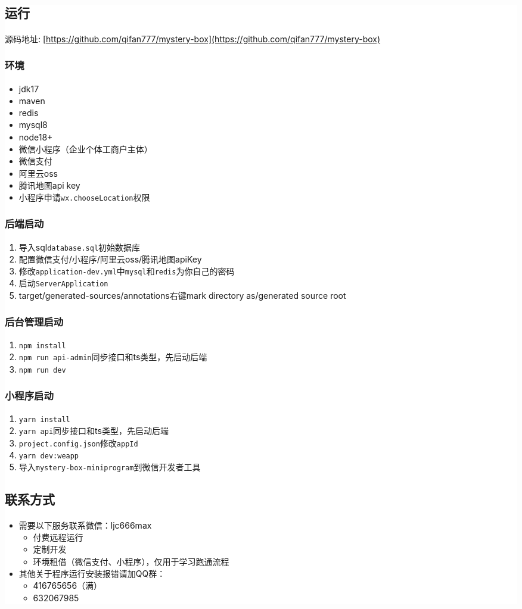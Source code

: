 ## 运行

源码地址: [https://github.com/qifan777/mystery-box](https://github.com/qifan777/mystery-box)

### 环境

- jdk17
- maven
- redis
- mysql8
- node18+
- 微信小程序（企业个体工商户主体）
- 微信支付
- 阿里云oss
- 腾讯地图api key
- 小程序申请`wx.chooseLocation`权限

### 后端启动

1. 导入sql`database.sql`初始数据库
2. 配置微信支付/小程序/阿里云oss/腾讯地图apiKey
3. 修改`application-dev.yml`中`mysql`和`redis`为你自己的密码
4. 启动`ServerApplication`
5. target/generated-sources/annotations右键mark directory as/generated source root

### 后台管理启动

1. `npm install`
2. `npm run api-admin`同步接口和ts类型，先启动后端
3. `npm run dev`

### 小程序启动

1. `yarn install`
2. `yarn api`同步接口和ts类型，先启动后端
3. `project.config.json`修改`appId`
4. `yarn dev:weapp`
5. 导入`mystery-box-miniprogram`到微信开发者工具

## 联系方式

- 需要以下服务联系微信：ljc666max
  - 付费远程运行
  - 定制开发
  - 环境租借（微信支付、小程序），仅用于学习跑通流程
- 其他关于程序运行安装报错请加QQ群：
  - 416765656（满）
  - 632067985
